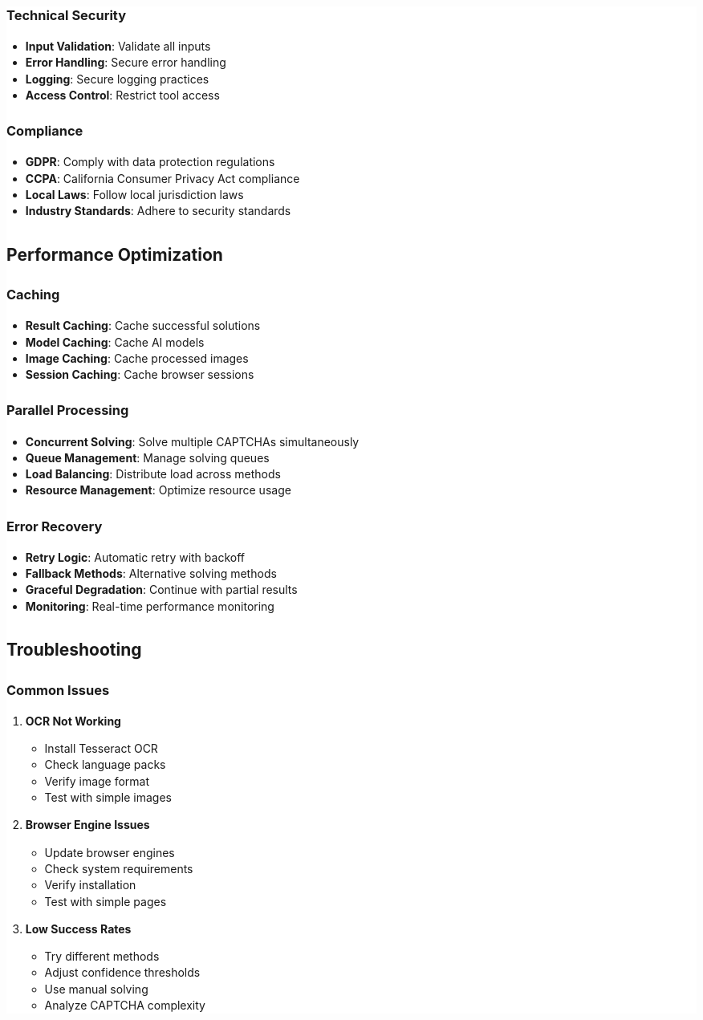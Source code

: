 ### Technical Security
- **Input Validation**: Validate all inputs
- **Error Handling**: Secure error handling
- **Logging**: Secure logging practices
- **Access Control**: Restrict tool access

### Compliance
- **GDPR**: Comply with data protection regulations
- **CCPA**: California Consumer Privacy Act compliance
- **Local Laws**: Follow local jurisdiction laws
- **Industry Standards**: Adhere to security standards

## Performance Optimization

### Caching
- **Result Caching**: Cache successful solutions
- **Model Caching**: Cache AI models
- **Image Caching**: Cache processed images
- **Session Caching**: Cache browser sessions

### Parallel Processing
- **Concurrent Solving**: Solve multiple CAPTCHAs simultaneously
- **Queue Management**: Manage solving queues
- **Load Balancing**: Distribute load across methods
- **Resource Management**: Optimize resource usage

### Error Recovery
- **Retry Logic**: Automatic retry with backoff
- **Fallback Methods**: Alternative solving methods
- **Graceful Degradation**: Continue with partial results
- **Monitoring**: Real-time performance monitoring

## Troubleshooting

### Common Issues

1. **OCR Not Working**
   - Install Tesseract OCR
   - Check language packs
   - Verify image format
   - Test with simple images

2. **Browser Engine Issues**
   - Update browser engines
   - Check system requirements
   - Verify installation
   - Test with simple pages

3. **Low Success Rates**
   - Try different methods
   - Adjust confidence thresholds
   - Use manual solving
   - Analyze CAPTCHA complexity

